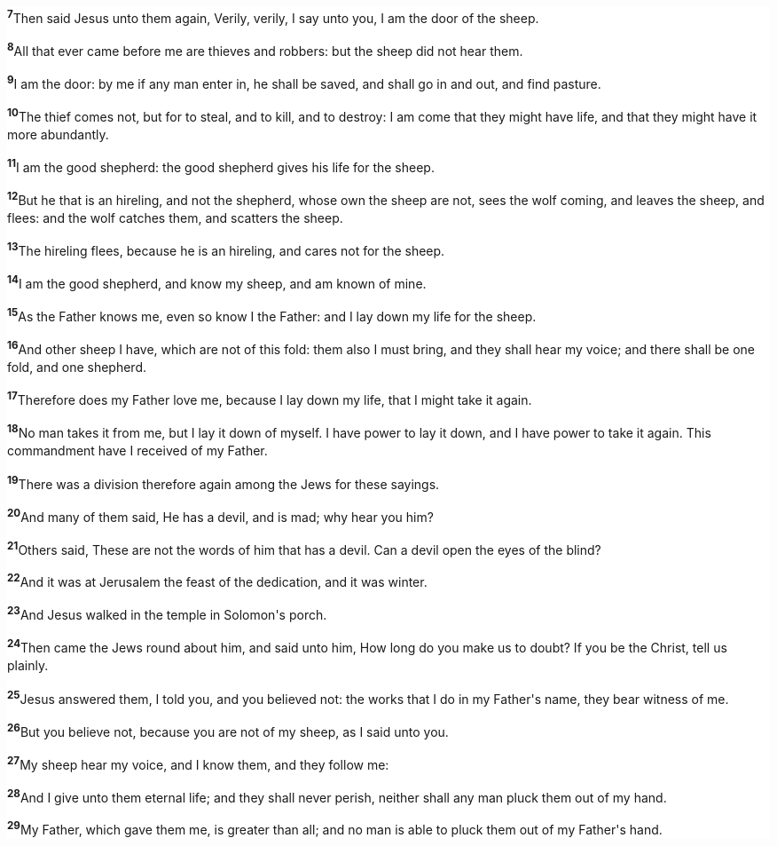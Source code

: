 <sup>**7**</sup>Then said Jesus unto them again, Verily, verily, I say unto you, I am the door of the sheep.

<sup>**8**</sup>All that ever came before me are thieves and robbers: but the sheep did not hear them.

<sup>**9**</sup>I am the door: by me if any man enter in, he shall be saved, and shall go in and out, and find pasture.

<sup>**10**</sup>The thief comes not, but for to steal, and to kill, and to destroy: I am come that they might have life, and that they might have it more abundantly.

<sup>**11**</sup>I am the good shepherd: the good shepherd gives his life for the sheep.

<sup>**12**</sup>But he that is an hireling, and not the shepherd, whose own the sheep are not, sees the wolf coming, and leaves the sheep, and flees: and the wolf catches them, and scatters the sheep.

<sup>**13**</sup>The hireling flees, because he is an hireling, and cares not for the sheep.

<sup>**14**</sup>I am the good shepherd, and know my sheep, and am known of mine.

<sup>**15**</sup>As the Father knows me, even so know I the Father: and I lay down my life for the sheep.

<sup>**16**</sup>And other sheep I have, which are not of this fold: them also I must bring, and they shall hear my voice; and there shall be one fold, and one shepherd.

<sup>**17**</sup>Therefore does my Father love me, because I lay down my life, that I might take it again.

<sup>**18**</sup>No man takes it from me, but I lay it down of myself. I have power to lay it down, and I have power to take it again. This commandment have I received of my Father.

<sup>**19**</sup>There was a division therefore again among the Jews for these sayings.

<sup>**20**</sup>And many of them said, He has a devil, and is mad; why hear you him?

<sup>**21**</sup>Others said, These are not the words of him that has a devil. Can a devil open the eyes of the blind?

<sup>**22**</sup>And it was at Jerusalem the feast of the dedication, and it was winter.

<sup>**23**</sup>And Jesus walked in the temple in Solomon's porch.

<sup>**24**</sup>Then came the Jews round about him, and said unto him, How long do you make us to doubt? If you be the Christ, tell us plainly.

<sup>**25**</sup>Jesus answered them, I told you, and you believed not: the works that I do in my Father's name, they bear witness of me.

<sup>**26**</sup>But you believe not, because you are not of my sheep, as I said unto you.

<sup>**27**</sup>My sheep hear my voice, and I know them, and they follow me:

<sup>**28**</sup>And I give unto them eternal life; and they shall never perish, neither shall any man pluck them out of my hand.

<sup>**29**</sup>My Father, which gave them me, is greater than all; and no man is able to pluck them out of my Father's hand.
